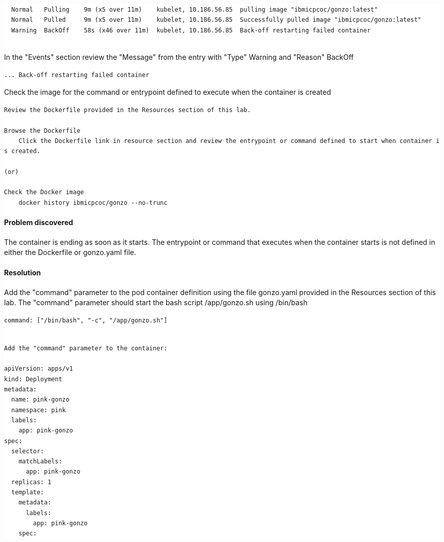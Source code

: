 ```
  Normal   Pulling    9m (x5 over 11m)    kubelet, 10.186.56.85  pulling image "ibmicpcoc/gonzo:latest"
  Normal   Pulled     9m (x5 over 11m)    kubelet, 10.186.56.85  Successfully pulled image "ibmicpcoc/gonzo:latest"
  Warning  BackOff    58s (x46 over 11m)  kubelet, 10.186.56.85  Back-off restarting failed container                
	

```
	
In the "Events" section review the "Message" from the entry with "Type" Warning and "Reason" BackOff
<br>

```
... Back-off restarting failed container
```

Check the image for the command or entrypoint defined to execute when the container is created

```
Review the Dockerfile provided in the Resources section of this lab.

Browse the Dockerfile
	Click the Dockerfile link in resource section and review the entrypoint or command defined to start when container is created.
	
(or)	

Check the Docker image
	docker history ibmicpcoc/gonzo --no-trunc 	
```

####  Problem discovered
	
The container is ending as soon as it starts.  The entrypoint or command that executes when the container starts is not defined in either the Dockerfile or gonzo.yaml file.  


#### Resolution

Add the "command" parameter to the pod container definition using the file gonzo.yaml provided in the Resources section of this lab.  The "command" parameter should start the bash script /app/gonzo.sh using /bin/bash

	command: ["/bin/bash", "-c", "/app/gonzo.sh"]

```

Add the "command" parameter to the container:

apiVersion: apps/v1
kind: Deployment
metadata:
  name: pink-gonzo
  namespace: pink
  labels:
    app: pink-gonzo
spec:
  selector:
    matchLabels:
      app: pink-gonzo
  replicas: 1
  template:
    metadata:
      labels:
        app: pink-gonzo
    spec:
```